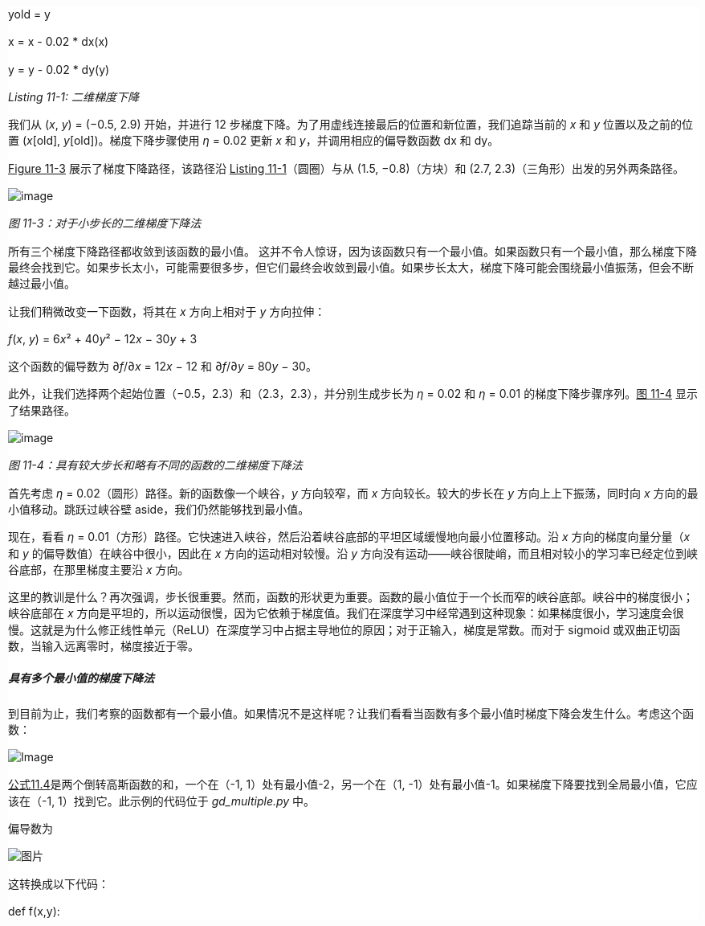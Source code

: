 yold = y

x = x - 0.02 * dx(x)

y = y - 0.02 * dy(y)

*Listing 11-1: 二维梯度下降*

我们从 (*x*, *y*) = (−0.5, 2.9) 开始，并进行 12 步梯度下降。为了用虚线连接最后的位置和新位置，我们追踪当前的 *x* 和 *y* 位置以及之前的位置 (*x*[old], *y*[old])。梯度下降步骤使用 *η* = 0.02 更新 *x* 和 *y*，并调用相应的偏导数函数 dx 和 dy。

[Figure 11-3](ch11.xhtml#ch11fig03) 展示了梯度下降路径，该路径沿 [Listing 11-1](ch11.xhtml#ch11ex01)（圆圈）与从 (1.5, −0.8)（方块）和 (2.7, 2.3)（三角形）出发的另外两条路径。

![image](Images/11fig03.jpg)

*图 11-3：对于小步长的二维梯度下降法*

所有三个梯度下降路径都收敛到该函数的最小值。 这并不令人惊讶，因为该函数只有一个最小值。如果函数只有一个最小值，那么梯度下降最终会找到它。如果步长太小，可能需要很多步，但它们最终会收敛到最小值。如果步长太大，梯度下降可能会围绕最小值振荡，但会不断越过最小值。

让我们稍微改变一下函数，将其在 *x* 方向上相对于 *y* 方向拉伸：

*f*(*x*, *y*) = 6*x*² + 40*y*² − 12*x* − 30*y* + 3

这个函数的偏导数为 ∂*f*/∂*x* = 12*x* − 12 和 ∂*f*/∂*y* = 80*y* − 30。

此外，让我们选择两个起始位置（−0.5，2.3）和（2.3，2.3），并分别生成步长为 *η* = 0.02 和 *η* = 0.01 的梯度下降步骤序列。[图 11-4](ch11.xhtml#ch11fig04) 显示了结果路径。

![image](Images/11fig04.jpg)

*图 11-4：具有较大步长和略有不同的函数的二维梯度下降法*

首先考虑 *η* = 0.02（圆形）路径。新的函数像一个峡谷，*y* 方向较窄，而 *x* 方向较长。较大的步长在 *y* 方向上上下振荡，同时向 *x* 方向的最小值移动。跳跃过峡谷壁 aside，我们仍然能够找到最小值。

现在，看看 *η* = 0.01（方形）路径。它快速进入峡谷，然后沿着峡谷底部的平坦区域缓慢地向最小位置移动。沿 *x* 方向的梯度向量分量（*x* 和 *y* 的偏导数值）在峡谷中很小，因此在 *x* 方向的运动相对较慢。沿 *y* 方向没有运动——峡谷很陡峭，而且相对较小的学习率已经定位到峡谷底部，在那里梯度主要沿 *x* 方向。

这里的教训是什么？再次强调，步长很重要。然而，函数的形状更为重要。函数的最小值位于一个长而窄的峡谷底部。峡谷中的梯度很小；峡谷底部在 *x* 方向是平坦的，所以运动很慢，因为它依赖于梯度值。我们在深度学习中经常遇到这种现象：如果梯度很小，学习速度会很慢。这就是为什么修正线性单元（ReLU）在深度学习中占据主导地位的原因；对于正输入，梯度是常数。而对于 sigmoid 或双曲正切函数，当输入远离零时，梯度接近于零。

##### 具有多个最小值的梯度下降法

到目前为止，我们考察的函数都有一个最小值。如果情况不是这样呢？让我们看看当函数有多个最小值时梯度下降会发生什么。考虑这个函数：

![Image](Images/11equ04.jpg)

[公式11.4](ch11.xhtml#ch11equ04)是两个倒转高斯函数的和，一个在（-1, 1）处有最小值-2，另一个在（1, -1）处有最小值-1。如果梯度下降要找到全局最小值，它应该在（-1, 1）找到它。此示例的代码位于 *gd_multiple.py* 中。

偏导数为

![图片](Images/280equ01.jpg)

这转换成以下代码：

def f(x,y):
